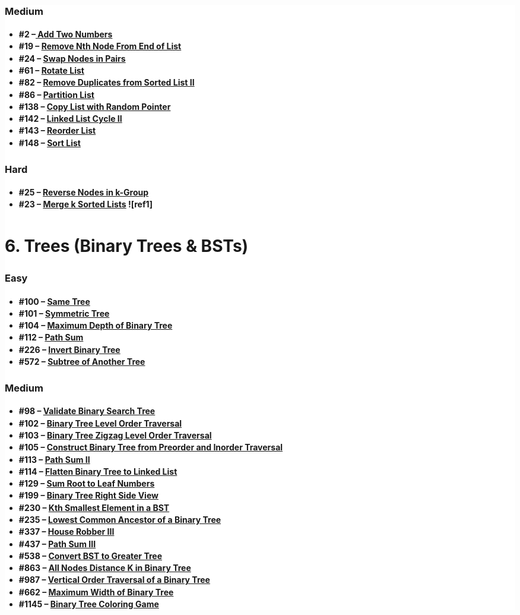 ### **Medium**  
- **#2 –[ Add Two Numbers](https://leetcode.com/problems/add-two-numbers/)** 
- **#19 – [Remove Nth Node From End of List](https://leetcode.com/problems/remove-nth-node-from-end-of-list/)** 
- **#24 – [Swap Nodes in Pairs](https://leetcode.com/problems/swap-nodes-in-pairs/)** 
- **#61 – [Rotate List](https://leetcode.com/problems/rotate-list/)** 
- **#82 – [Remove Duplicates from Sorted List II](https://leetcode.com/problems/remove-duplicates-from-sorted-list-ii/)** 
- **#86 – [Partition List](https://leetcode.com/problems/partition-list/)** 
- **#138 – [Copy List with Random Pointer](https://leetcode.com/problems/copy-list-with-random-pointer/)** 
- **#142 – [Linked List Cycle II](https://leetcode.com/problems/linked-list-cycle-ii/)** 
- **#143 – [Reorder List](https://leetcode.com/problems/reorder-list/)** 
- **#148 – [Sort List](https://leetcode.com/problems/sort-list/)** 

### **Hard**  
- **#25 – [Reverse Nodes in k-Group](https://leetcode.com/problems/reverse-nodes-in-k-group/)** 
- **#23 – [Merge k Sorted Lists](https://leetcode.com/problems/merge-k-sorted-lists/) ![ref1]**


# 6. **Trees (Binary Trees & BSTs)**  
### **Easy**  
- **#100 – [Same Tree](https://leetcode.com/problems/same-tree/)** 
- **#101 – [Symmetric Tree](https://leetcode.com/problems/symmetric-tree/)** 
- **#104 – [Maximum Depth of Binary Tree](https://leetcode.com/problems/maximum-depth-of-binary-tree/)** 
- **#112 – [Path Sum](https://leetcode.com/problems/path-sum/)** 
- **#226 – [Invert Binary Tree](https://leetcode.com/problems/invert-binary-tree/)** 
- **#572 – [Subtree of Another Tree](https://leetcode.com/problems/subtree-of-another-tree/)** 

### **Medium**  
- **#98 – [Validate Binary Search Tree](https://leetcode.com/problems/validate-binary-search-tree/)** 
- **#102 – [Binary Tree Level Order Traversal](https://leetcode.com/problems/binary-tree-level-order-traversal/)** 
- **#103 – [Binary Tree Zigzag Level Order Traversal](https://leetcode.com/problems/binary-tree-zigzag-level-order-traversal/)** 
- **#105 – [Construct Binary Tree from Preorder and Inorder Traversal](https://leetcode.com/problems/construct-binary-tree-from-preorder-and-inorder-traversal/)** 
- **#113 – [Path Sum II](https://leetcode.com/problems/path-sum-ii/)** 
- **#114 – [Flatten Binary Tree to Linked List](https://leetcode.com/problems/flatten-binary-tree-to-linked-list/)** 
- **#129 – [Sum Root to Leaf Numbers](https://leetcode.com/problems/sum-root-to-leaf-numbers/)** 
- **#199 – [Binary Tree Right Side View](https://leetcode.com/problems/binary-tree-right-side-view/)** 
- **#230 – [Kth Smallest Element in a BST](https://leetcode.com/problems/kth-smallest-element-in-a-bst/)** 
- **#235 – [Lowest Common Ancestor of a Binary Tree](https://leetcode.com/problems/lowest-common-ancestor-of-a-binary-tree/)** 
- **#337 – [House Robber III](https://leetcode.com/problems/house-robber-iii/)** 
- **#437 – [Path Sum III](https://leetcode.com/problems/path-sum-iii/)** 
- **#538 – [Convert BST to Greater Tree](https://leetcode.com/problems/convert-bst-to-greater-tree/)** 
- **#863 – [All Nodes Distance K in Binary Tree](https://leetcode.com/problems/all-nodes-distance-k-in-binary-tree/)** 
- **#987 – [Vertical Order Traversal of a Binary Tree](https://leetcode.com/problems/vertical-order-traversal-of-a-binary-tree/)** 
- **#662 – [Maximum Width of Binary Tree](https://leetcode.com/problems/maximum-width-of-binary-tree/)** 
- **#1145 – [Binary Tree Coloring Game](https://leetcode.com/problems/binary-tree-coloring-game/)** 
